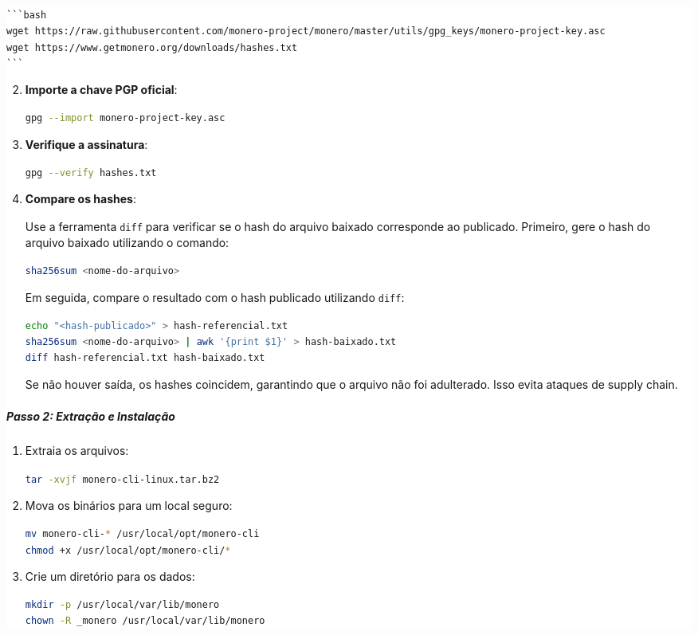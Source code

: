     ```bash
    wget https://raw.githubusercontent.com/monero-project/monero/master/utils/gpg_keys/monero-project-key.asc
    wget https://www.getmonero.org/downloads/hashes.txt
    ```
    
2. **Importe a chave PGP oficial**:
    
    ```bash
    gpg --import monero-project-key.asc
    ```
    
3. **Verifique a assinatura**:
    
    ```bash
    gpg --verify hashes.txt
    ```
    
4. **Compare os hashes**:
    
    Use a ferramenta `diff` para verificar se o hash do arquivo baixado corresponde ao publicado. Primeiro, gere o hash do arquivo baixado utilizando o comando:
    
    ```bash
    sha256sum <nome-do-arquivo>
    ```
    
    Em seguida, compare o resultado com o hash publicado utilizando `diff`:
    
    ```bash
    echo "<hash-publicado>" > hash-referencial.txt
    sha256sum <nome-do-arquivo> | awk '{print $1}' > hash-baixado.txt
    diff hash-referencial.txt hash-baixado.txt
    ```
    
    Se não houver saída, os hashes coincidem, garantindo que o arquivo não foi adulterado. Isso evita ataques de supply chain.

##### Passo 2: Extração e Instalação
1. Extraia os arquivos:
    
    ```bash
    tar -xvjf monero-cli-linux.tar.bz2
    ```
    
2. Mova os binários para um local seguro:
    
    ```bash
    mv monero-cli-* /usr/local/opt/monero-cli
    chmod +x /usr/local/opt/monero-cli/*
    ```
    
3. Crie um diretório para os dados:
    
    ```bash
    mkdir -p /usr/local/var/lib/monero
    chown -R _monero /usr/local/var/lib/monero
    ```
